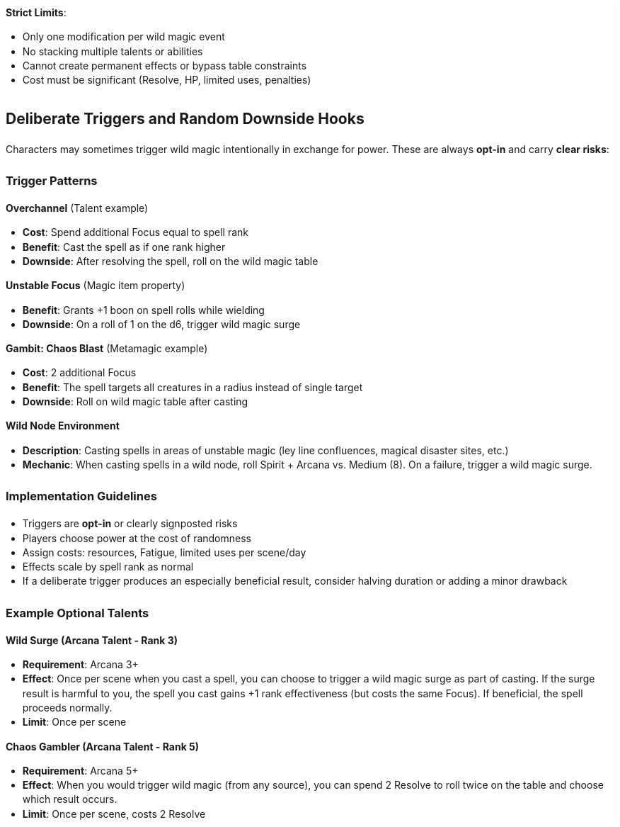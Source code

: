 **Strict Limits**:
- Only one modification per wild magic event
- No stacking multiple talents or abilities
- Cannot create permanent effects or bypass table constraints
- Cost must be significant (Resolve, HP, limited uses, penalties)

## Deliberate Triggers and Random Downside Hooks

Characters may sometimes trigger wild magic intentionally in exchange for power. These are always **opt-in** and carry **clear risks**:

### Trigger Patterns

**Overchannel** (Talent example)
- **Cost**: Spend additional Focus equal to spell rank
- **Benefit**: Cast the spell as if one rank higher
- **Downside**: After resolving the spell, roll on the wild magic table

**Unstable Focus** (Magic item property)
- **Benefit**: Grants +1 boon on spell rolls while wielding
- **Downside**: On a roll of 1 on the d6, trigger wild magic surge

**Gambit: Chaos Blast** (Metamagic example)
- **Cost**: 2 additional Focus
- **Benefit**: The spell targets all creatures in a radius instead of single target
- **Downside**: Roll on wild magic table after casting

**Wild Node Environment**
- **Description**: Casting spells in areas of unstable magic (ley line confluences, magical disaster sites, etc.)
- **Mechanic**: When casting spells in a wild node, roll Spirit + Arcana vs. Medium (8). On a failure, trigger a wild magic surge.

### Implementation Guidelines

- Triggers are **opt-in** or clearly signposted risks
- Players choose power at the cost of randomness
- Assign costs: resources, Fatigue, limited uses per scene/day
- Effects scale by spell rank as normal
- If a deliberate trigger produces an especially beneficial result, consider halving duration or adding a minor drawback

### Example Optional Talents

**Wild Surge (Arcana Talent - Rank 3)**
- **Requirement**: Arcana 3+
- **Effect**: Once per scene when you cast a spell, you can choose to trigger a wild magic surge as part of casting. If the surge result is harmful to you, the spell you cast gains +1 rank effectiveness (but costs the same Focus). If beneficial, the spell proceeds normally.
- **Limit**: Once per scene

**Chaos Gambler (Arcana Talent - Rank 5)**
- **Requirement**: Arcana 5+
- **Effect**: When you would trigger wild magic (from any source), you can spend 2 Resolve to roll twice on the table and choose which result occurs.
- **Limit**: Once per scene, costs 2 Resolve
